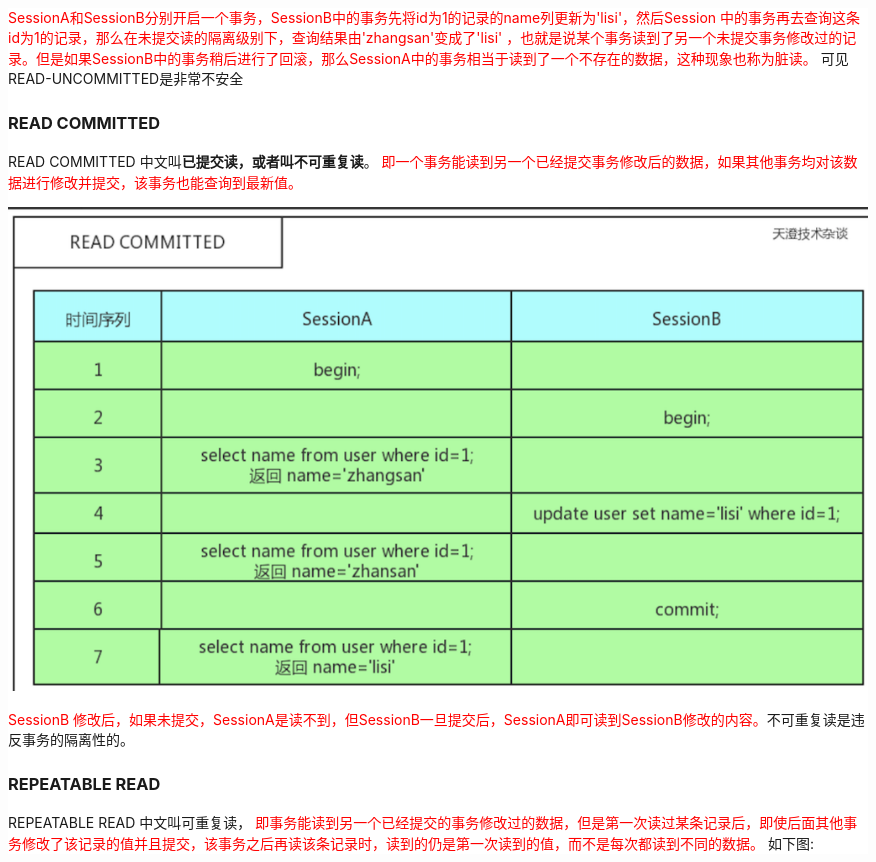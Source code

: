 <font color=red>SessionA和SessionB分别开启一个事务，SessionB中的事务先将id为1的记录的name列更新为'lisi'，然后Session
中的事务再去查询这条id为1的记录，那么在未提交读的隔离级别下，查询结果由'zhangsan'变成了'lisi'
，也就是说某个事务读到了另一个未提交事务修改过的记录。但是如果SessionB中的事务稍后进行了回滚，那么SessionA中的事务相当于读到了一个不存在的数据，这种现象也称为脏读。</font>
可见READ-UNCOMMITTED是非常不安全

### READ COMMITTED

READ COMMITTED 中文叫**已提交读，或者叫不可重复读**。<font color=red>
即一个事务能读到另一个已经提交事务修改后的数据，如果其他事务均对该数据进行修改并提交，该事务也能查询到最新值。</font>

![](./assets/a1324bb0510a93ef5b1483c5e45cd858_MD5.png)

<font color=red>SessionB
修改后，如果未提交，SessionA是读不到，但SessionB一旦提交后，SessionA即可读到SessionB修改的内容。</font>不可重复读是违反事务的隔离性的。

### REPEATABLE READ

REPEATABLE READ 中文叫可重复读，<font color=red>
即事务能读到另一个已经提交的事务修改过的数据，但是第一次读过某条记录后，即使后面其他事务修改了该记录的值并且提交，该事务之后再读该条记录时，读到的仍是第一次读到的值，而不是每次都读到不同的数据。</font>
如下图:
